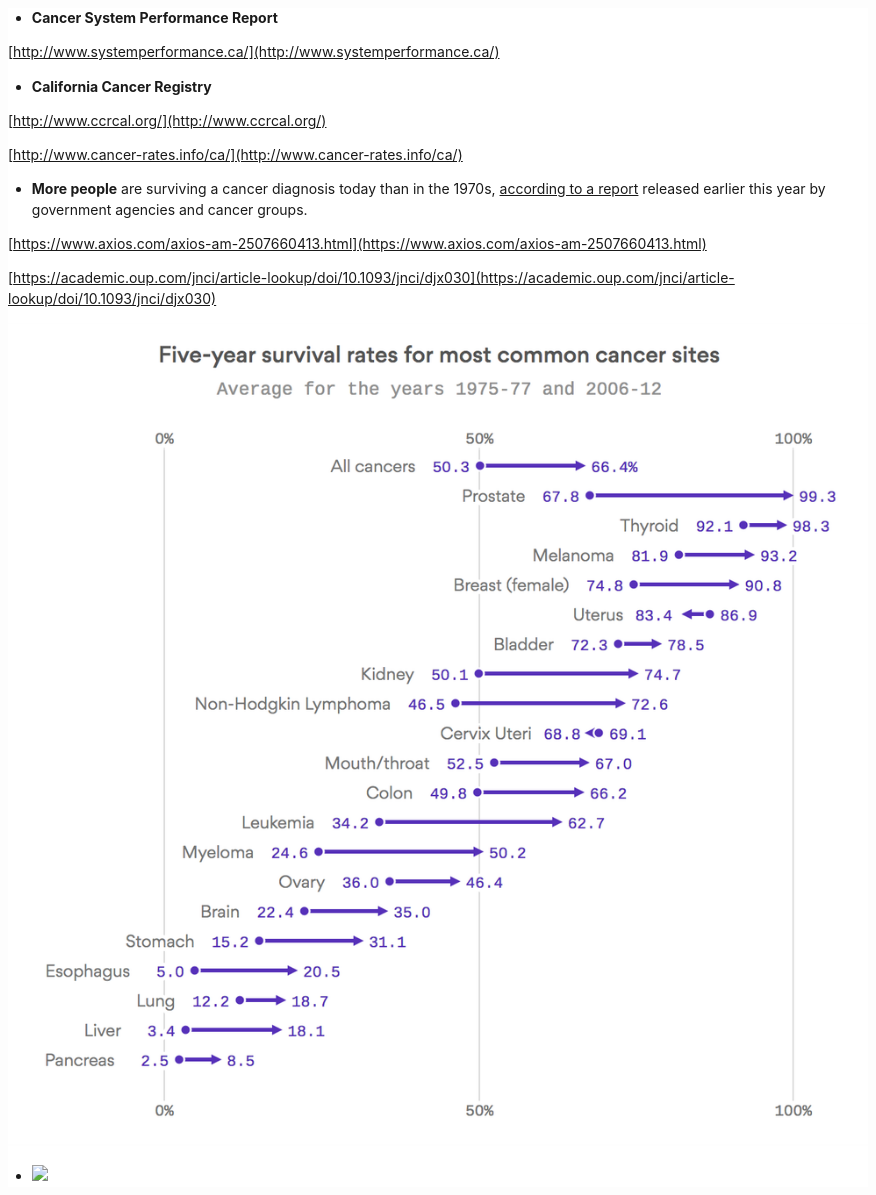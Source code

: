 * **Cancer System Performance Report**&#x20;

[http://www.systemperformance.ca/](http://www.systemperformance.ca/)

* **California Cancer Registry**&#x20;

[http://www.ccrcal.org/](http://www.ccrcal.org/)

[http://www.cancer-rates.info/ca/](http://www.cancer-rates.info/ca/)

* **More people** are surviving a cancer diagnosis today than in the 1970s, [according to a report](https://academic.oup.com/jnci/article-lookup/doi/10.1093/jnci/djx030) released earlier this year by government agencies and cancer groups.

[https://www.axios.com/axios-am-2507660413.html](https://www.axios.com/axios-am-2507660413.html)

[https://academic.oup.com/jnci/article-lookup/doi/10.1093/jnci/djx030](https://academic.oup.com/jnci/article-lookup/doi/10.1093/jnci/djx030)

![](<../.gitbook/assets/980x (2) (2) (2) (1) (2) (1).png>)

* ![](<../.gitbook/assets/dqztsbvuiaenskm.jpg\_large (2) (2) (2) (1) (2) (1).jpg>)
